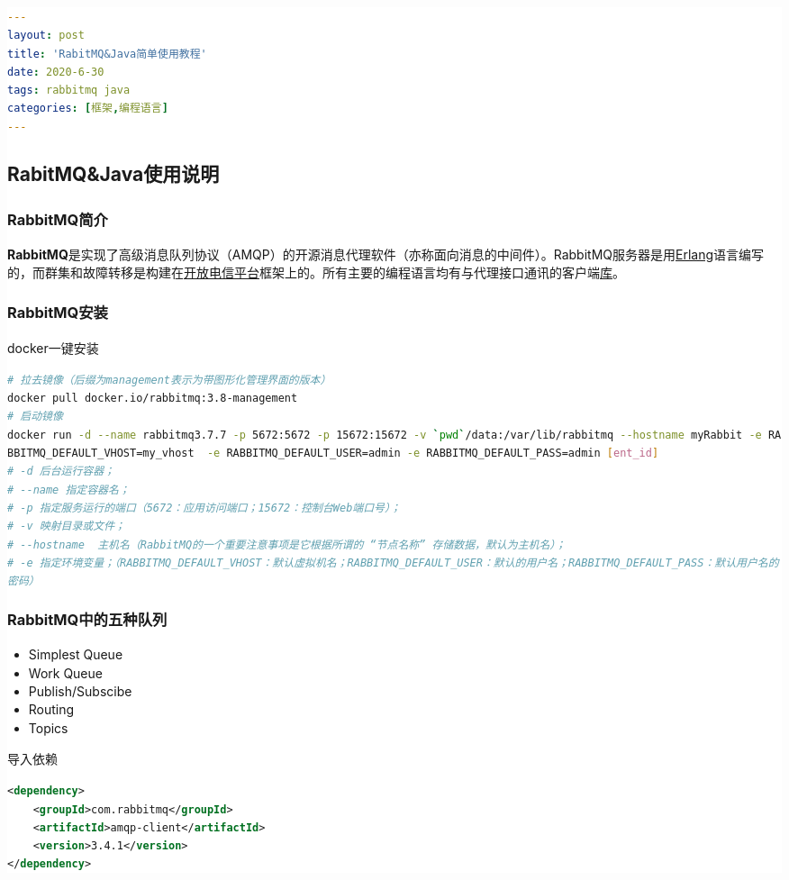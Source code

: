 ```yaml
---
layout: post
title: 'RabitMQ&Java简单使用教程'
date: 2020-6-30
tags: rabbitmq java
categories: [框架,编程语言]
---
```


## RabitMQ&Java使用说明

### RabbitMQ简介

**RabbitMQ**是实现了高级消息队列协议（AMQP）的开源消息代理软件（亦称面向消息的中间件）。RabbitMQ服务器是用[Erlang](https://baike.baidu.com/item/Erlang)语言编写的，而群集和故障转移是构建在[开放电信平台](https://baike.baidu.com/item/开放电信平台)框架上的。所有主要的编程语言均有与代理接口通讯的客户端[库](https://baike.baidu.com/item/库)。

### RabbitMQ安装

docker一键安装

```bash
# 拉去镜像（后缀为management表示为带图形化管理界面的版本）
docker pull docker.io/rabbitmq:3.8-management
# 启动镜像
docker run -d --name rabbitmq3.7.7 -p 5672:5672 -p 15672:15672 -v `pwd`/data:/var/lib/rabbitmq --hostname myRabbit -e RABBITMQ_DEFAULT_VHOST=my_vhost  -e RABBITMQ_DEFAULT_USER=admin -e RABBITMQ_DEFAULT_PASS=admin [ent_id]
# -d 后台运行容器；
# --name 指定容器名；
# -p 指定服务运行的端口（5672：应用访问端口；15672：控制台Web端口号）；
# -v 映射目录或文件；
# --hostname  主机名（RabbitMQ的一个重要注意事项是它根据所谓的 “节点名称” 存储数据，默认为主机名）；
# -e 指定环境变量；（RABBITMQ_DEFAULT_VHOST：默认虚拟机名；RABBITMQ_DEFAULT_USER：默认的用户名；RABBITMQ_DEFAULT_PASS：默认用户名的密码）
```



### RabbitMQ中的五种队列

- Simplest Queue
- Work Queue
- Publish/Subscibe
- Routing
- Topics

导入依赖

```xml
<dependency>
    <groupId>com.rabbitmq</groupId>
    <artifactId>amqp-client</artifactId>
    <version>3.4.1</version>
</dependency>
```
